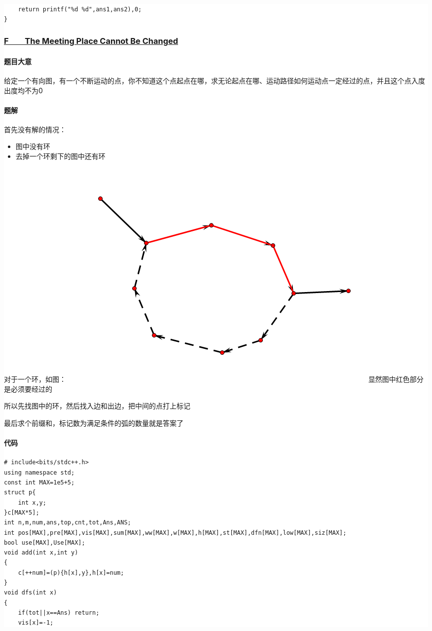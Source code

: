 ```
	return printf("%d %d",ans1,ans2),0;
}
```

### [F　　The Meeting Place Cannot Be Changed](http://codeforces.com/contest/982/problem/F)
#### 题目大意
给定一个有向图，有一个不断运动的点，你不知道这个点起点在哪，求无论起点在哪、运动路径如何运动点一定经过的点，并且这个点入度出度均不为$0$

#### 题解
首先没有解的情况：

- 图中没有环
- 去掉一个环剩下的图中还有环

对于一个环，如图：
![](/img/study/tmpcbc1.png)
显然图中红色部分是必须要经过的

所以先找图中的环，然后找入边和出边，把中间的点打上标记

最后求个前缀和，标记数为满足条件的弧的数量就是答案了

#### 代码
```
# include<bits/stdc++.h>
using namespace std;
const int MAX=1e5+5;
struct p{
	int x,y;
}c[MAX*5];
int n,m,num,ans,top,cnt,tot,Ans,ANS;
int pos[MAX],pre[MAX],vis[MAX],sum[MAX],ww[MAX],w[MAX],h[MAX],st[MAX],dfn[MAX],low[MAX],siz[MAX];
bool use[MAX],Use[MAX];
void add(int x,int y)
{
	c[++num]=(p){h[x],y},h[x]=num;
}
void dfs(int x)
{
	if(tot||x==Ans) return;
	vis[x]=-1;
```